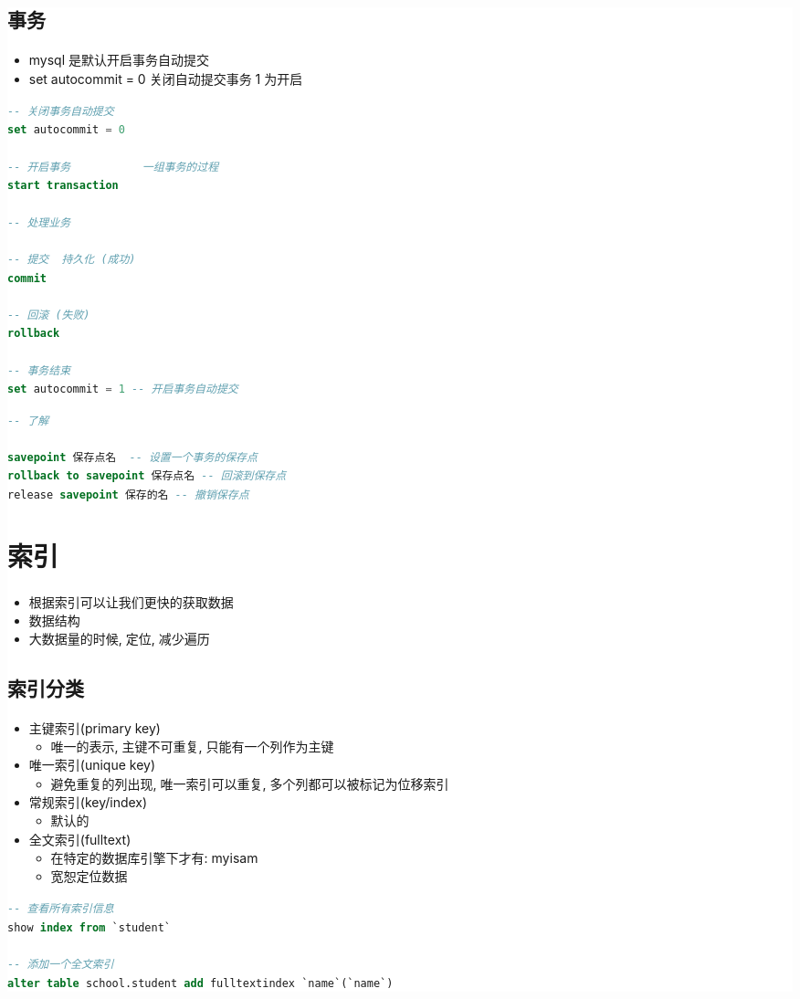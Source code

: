 ## 事务

* mysql 是默认开启事务自动提交
* set autocommit = 0     关闭自动提交事务 1 为开启

```sql
-- 关闭事务自动提交
set autocommit = 0 

-- 开启事务           一组事务的过程
start transaction 

-- 处理业务

-- 提交  持久化 (成功)
commit 

-- 回滚 (失败)
rollback  

-- 事务结束
set autocommit = 1 -- 开启事务自动提交
```

```sql
-- 了解

savepoint 保存点名  -- 设置一个事务的保存点
rollback to savepoint 保存点名 -- 回滚到保存点
release savepoint 保存的名 -- 撤销保存点
```

# 索引

* 根据索引可以让我们更快的获取数据
* 数据结构
* 大数据量的时候, 定位, 减少遍历

## 索引分类

* 主键索引(primary key)
  * 唯一的表示, 主键不可重复, 只能有一个列作为主键
* 唯一索引(unique key)
  * 避免重复的列出现, 唯一索引可以重复, 多个列都可以被标记为位移索引
* 常规索引(key/index)
  * 默认的
* 全文索引(fulltext)
  * 在特定的数据库引擎下才有: myisam
  * 宽恕定位数据

```sql
-- 查看所有索引信息
show index from `student`

-- 添加一个全文索引
alter table school.student add fulltextindex `name`(`name`)
```
